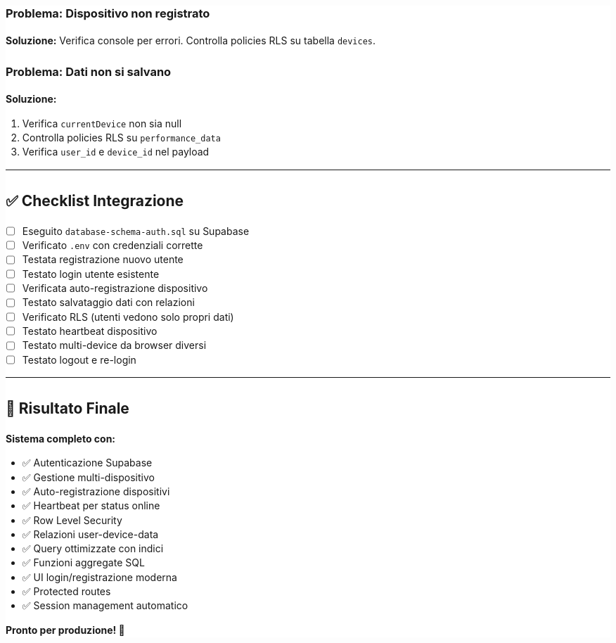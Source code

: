 ### Problema: Dispositivo non registrato

**Soluzione:** Verifica console per errori. Controlla policies RLS su tabella `devices`.

### Problema: Dati non si salvano

**Soluzione:** 
1. Verifica `currentDevice` non sia null
2. Controlla policies RLS su `performance_data`
3. Verifica `user_id` e `device_id` nel payload

---

## ✅ Checklist Integrazione

- [ ] Eseguito `database-schema-auth.sql` su Supabase
- [ ] Verificato `.env` con credenziali corrette
- [ ] Testata registrazione nuovo utente
- [ ] Testato login utente esistente
- [ ] Verificata auto-registrazione dispositivo
- [ ] Testato salvataggio dati con relazioni
- [ ] Verificato RLS (utenti vedono solo propri dati)
- [ ] Testato heartbeat dispositivo
- [ ] Testato multi-device da browser diversi
- [ ] Testato logout e re-login

---

## 🎉 Risultato Finale

**Sistema completo con:**
- ✅ Autenticazione Supabase
- ✅ Gestione multi-dispositivo
- ✅ Auto-registrazione dispositivi
- ✅ Heartbeat per status online
- ✅ Row Level Security
- ✅ Relazioni user-device-data
- ✅ Query ottimizzate con indici
- ✅ Funzioni aggregate SQL
- ✅ UI login/registrazione moderna
- ✅ Protected routes
- ✅ Session management automatico

**Pronto per produzione! 🚀**
